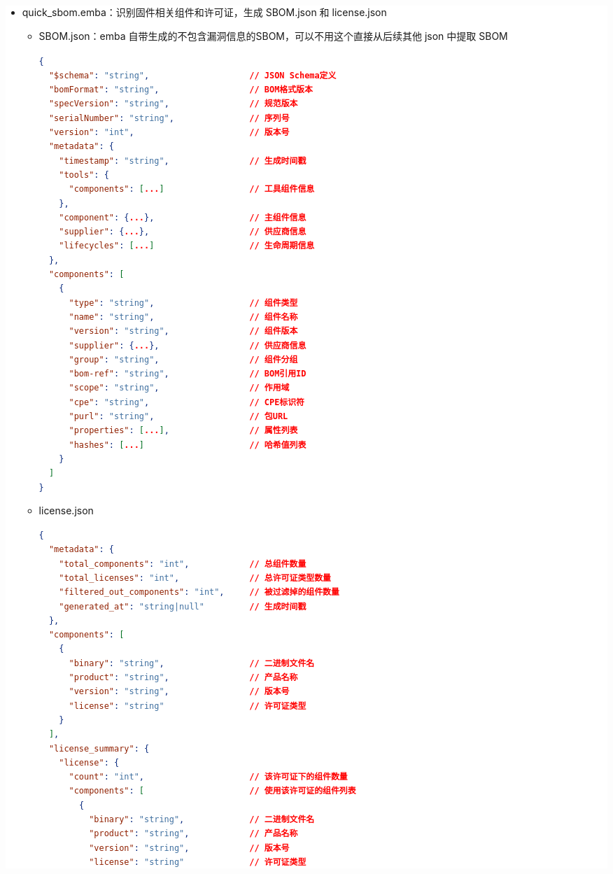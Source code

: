 - quick_sbom.emba：识别固件相关组件和许可证，生成 SBOM.json 和 license.json

  - SBOM.json：emba 自带生成的不包含漏洞信息的SBOM，可以不用这个直接从后续其他 json 中提取 SBOM

    ```json
    {
      "$schema": "string",                    // JSON Schema定义
      "bomFormat": "string",                  // BOM格式版本
      "specVersion": "string",                // 规范版本
      "serialNumber": "string",               // 序列号
      "version": "int",                       // 版本号
      "metadata": {
        "timestamp": "string",                // 生成时间戳
        "tools": {
          "components": [...]                 // 工具组件信息
        },
        "component": {...},                   // 主组件信息
        "supplier": {...},                    // 供应商信息
        "lifecycles": [...]                   // 生命周期信息
      },
      "components": [
        {
          "type": "string",                   // 组件类型
          "name": "string",                   // 组件名称
          "version": "string",                // 组件版本
          "supplier": {...},                  // 供应商信息
          "group": "string",                  // 组件分组
          "bom-ref": "string",                // BOM引用ID
          "scope": "string",                  // 作用域
          "cpe": "string",                    // CPE标识符
          "purl": "string",                   // 包URL
          "properties": [...],                // 属性列表
          "hashes": [...]                     // 哈希值列表
        }
      ]
    }
    ```

  - license.json

    ```json
    {
      "metadata": {
        "total_components": "int",            // 总组件数量
        "total_licenses": "int",              // 总许可证类型数量
        "filtered_out_components": "int",     // 被过滤掉的组件数量
        "generated_at": "string|null"         // 生成时间戳
      },
      "components": [
        {
          "binary": "string",                 // 二进制文件名
          "product": "string",                // 产品名称
          "version": "string",                // 版本号
          "license": "string"                 // 许可证类型
        }
      ],
      "license_summary": {
        "license": {
          "count": "int",                     // 该许可证下的组件数量
          "components": [                     // 使用该许可证的组件列表
            {
              "binary": "string",             // 二进制文件名
              "product": "string",            // 产品名称
              "version": "string",            // 版本号
              "license": "string"             // 许可证类型